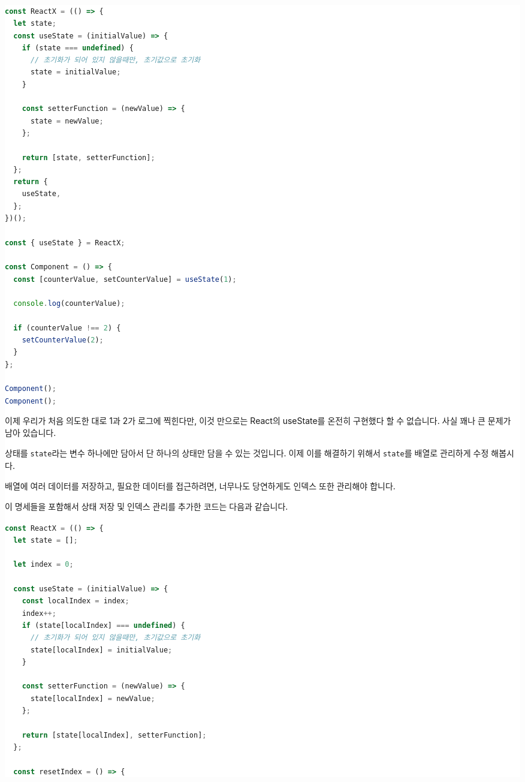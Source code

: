 ```jsx
const ReactX = (() => {
  let state;
  const useState = (initialValue) => {
    if (state === undefined) {
      // 초기화가 되어 있지 않을때만, 초기값으로 초기화
      state = initialValue;
    }

    const setterFunction = (newValue) => {
      state = newValue;
    };

    return [state, setterFunction];
  };
  return {
    useState,
  };
})();

const { useState } = ReactX;

const Component = () => {
  const [counterValue, setCounterValue] = useState(1);

  console.log(counterValue);

  if (counterValue !== 2) {
    setCounterValue(2);
  }
};

Component();
Component();
```

이제 우리가 처음 의도한 대로 1과 2가 로그에 찍힌다만, 이것 만으로는 React의 useState를 온전히 구현했다 할 수 없습니다. 사실 꽤나 큰 문제가 남아 있습니다.

상태를 `state`라는 변수 하나에만 담아서 단 하나의 상태만 담을 수 있는 것입니다. 이제 이를 해결하기 위해서 `state`를 배열로 관리하게 수정 해봅시다.

배열에 여러 데이터를 저장하고, 필요한 데이터를 접근하려면, 너무나도 당연하게도 인덱스 또한 관리해야 합니다.

이 명세들을 포함해서 상태 저장 및 인덱스 관리를 추가한 코드는 다음과 같습니다.

```jsx
const ReactX = (() => {
  let state = [];

  let index = 0;

  const useState = (initialValue) => {
    const localIndex = index;
    index++;
    if (state[localIndex] === undefined) {
      // 초기화가 되어 있지 않을때만, 초기값으로 초기화
      state[localIndex] = initialValue;
    }

    const setterFunction = (newValue) => {
      state[localIndex] = newValue;
    };

    return [state[localIndex], setterFunction];
  };

  const resetIndex = () => {
```